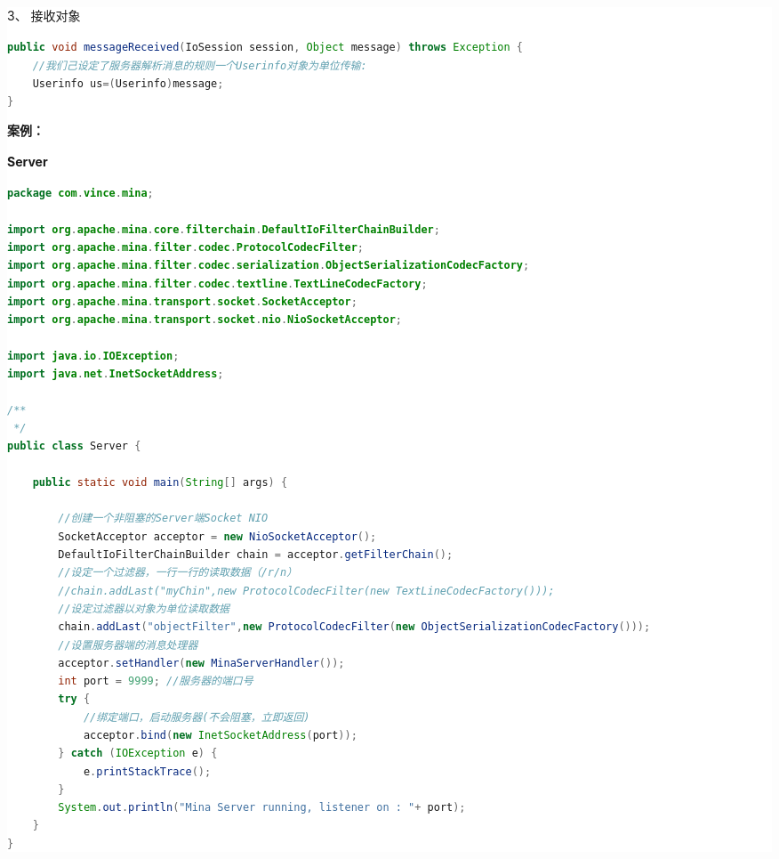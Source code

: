 3、 接收对象

```JAVA
public void messageReceived(IoSession session, Object message) throws Exception {
	//我们己设定了服务器解析消息的规则一个Userinfo对象为单位传输:
	Userinfo us=(Userinfo)message;
}  
```

**案例：**

**Server**

```java
package com.vince.mina;

import org.apache.mina.core.filterchain.DefaultIoFilterChainBuilder;
import org.apache.mina.filter.codec.ProtocolCodecFilter;
import org.apache.mina.filter.codec.serialization.ObjectSerializationCodecFactory;
import org.apache.mina.filter.codec.textline.TextLineCodecFactory;
import org.apache.mina.transport.socket.SocketAcceptor;
import org.apache.mina.transport.socket.nio.NioSocketAcceptor;

import java.io.IOException;
import java.net.InetSocketAddress;

/**
 */
public class Server {

    public static void main(String[] args) {

        //创建一个非阻塞的Server端Socket NIO
        SocketAcceptor acceptor = new NioSocketAcceptor();
        DefaultIoFilterChainBuilder chain = acceptor.getFilterChain();
        //设定一个过滤器，一行一行的读取数据（/r/n）
        //chain.addLast("myChin",new ProtocolCodecFilter(new TextLineCodecFactory()));
        //设定过滤器以对象为单位读取数据
        chain.addLast("objectFilter",new ProtocolCodecFilter(new ObjectSerializationCodecFactory()));
        //设置服务器端的消息处理器
        acceptor.setHandler(new MinaServerHandler());
        int port = 9999; //服务器的端口号
        try {
            //绑定端口，启动服务器(不会阻塞，立即返回)
            acceptor.bind(new InetSocketAddress(port));
        } catch (IOException e) {
            e.printStackTrace();
        }
        System.out.println("Mina Server running, listener on : "+ port);
    }
}

```
